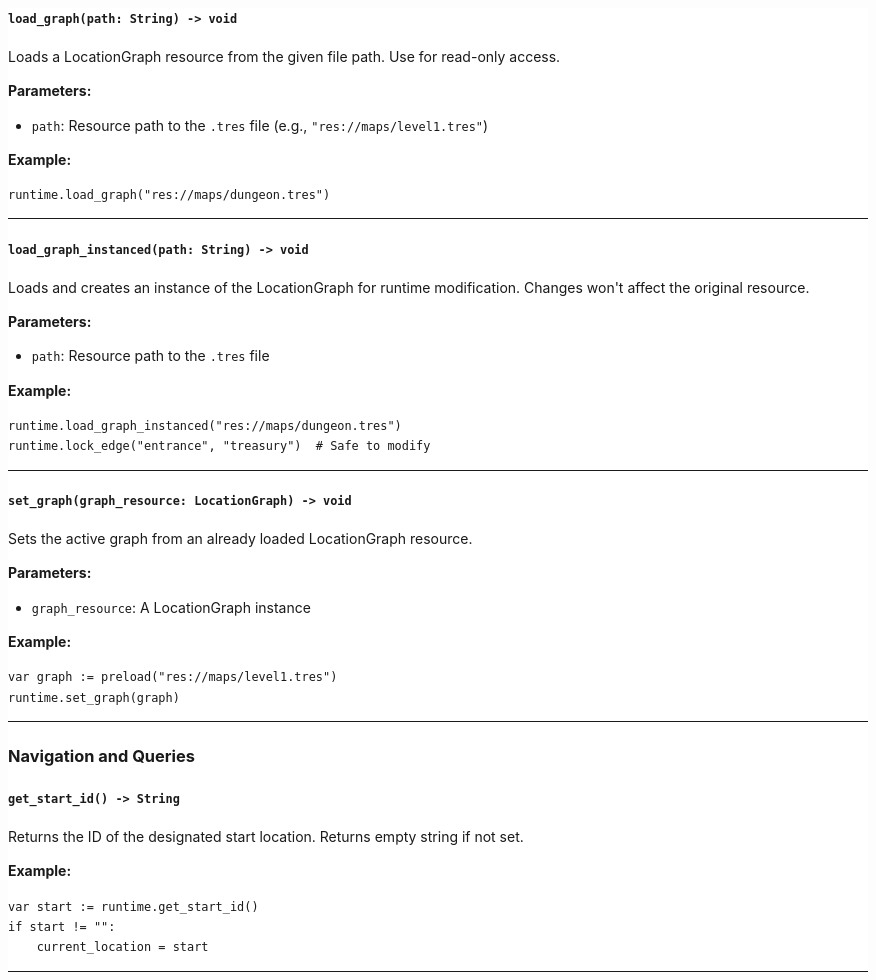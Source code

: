 #### `load_graph(path: String) -> void`

Loads a LocationGraph resource from the given file path. Use for read-only access.

**Parameters:**

- `path`: Resource path to the `.tres` file (e.g., `"res://maps/level1.tres"`)

**Example:**

```gdscript
runtime.load_graph("res://maps/dungeon.tres")
```

---

#### `load_graph_instanced(path: String) -> void`

Loads and creates an instance of the LocationGraph for runtime modification. Changes won't affect the original resource.

**Parameters:**

- `path`: Resource path to the `.tres` file

**Example:**

```gdscript
runtime.load_graph_instanced("res://maps/dungeon.tres")
runtime.lock_edge("entrance", "treasury")  # Safe to modify
```

---

#### `set_graph(graph_resource: LocationGraph) -> void`

Sets the active graph from an already loaded LocationGraph resource.

**Parameters:**

- `graph_resource`: A LocationGraph instance

**Example:**

```gdscript
var graph := preload("res://maps/level1.tres")
runtime.set_graph(graph)
```

---

### Navigation and Queries

#### `get_start_id() -> String`

Returns the ID of the designated start location. Returns empty string if not set.

**Example:**

```gdscript
var start := runtime.get_start_id()
if start != "":
    current_location = start
```

---